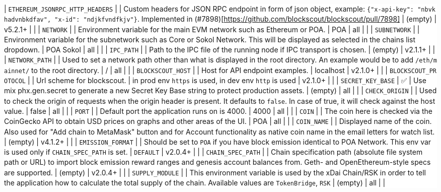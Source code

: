 | `ETHEREUM_JSONRPC_HTTP_HEADERS`         |          | Custom headers for JSON RPC endpoint in form of json object, example: `{"x-api-key": "nbvkhadvnbkdfav", "x-id": "ndjkfvndfkjv"}`. Implemented in (#7898)\[https://github.com/blockscout/blockscout/pull/7898]                               | (empty)                                                | v5.2.1+ |                |
| `NETWORK`                               |          | Environment variable for the main EVM network such as Ethereum or POA.                                                                                                                                                                      | POA                                                    | all     |                |
| `SUBNETWORK`                            |          | Environment variable for the subnetwork such as Core or Sokol Network. This will be displayed as selected in the chains list dropdown.                                                                                                      | POA Sokol                                              | all     |                |
| `IPC_PATH`                              |          | Path to the IPC file of the running node if IPC transport is chosen.                                                                                                                                                                        | (empty)                                                | v2.1.1+ |                |
| `NETWORK_PATH`                          |          | Used to set a network path other than what is displayed in the root directory. An example would be to add `/eth/mainnet/` to the root directory.                                                                                            | /                                                      | all     |                |
| `BLOCKSCOUT_HOST`                       |          | Host for API endpoint examples.                                                                                                                                                                                                             | localhost                                              | v2.1.0+ |                |
| `BLOCKSCOUT_PROTOCOL`                   |          | Url scheme for blockscout.                                                                                                                                                                                                                  | in prod env `https` is used, in dev env `http` is used | v2.1.0+ |                |
| `SECRET_KEY_BASE`                       | ✅        | Use mix phx.gen.secret to generate a new Secret Key Base string to protect production assets.                                                                                                                                               | (empty)                                                | all     |                |
| `CHECK_ORIGIN`                          |          | Used to check the origin of requests when the origin header is present. It defaults to `false`. In case of true, it will check against the host value.                                                                                      | false                                                  | all     |                |
| `PORT`                                  |          | Default port the application runs on is 4000.                                                                                                                                                                                               | 4000                                                   | all     |                |
| `COIN`                                  |          | The coin here is checked via the CoinGecko API to obtain USD prices on graphs and other areas of the UI.                                                                                                                                    | POA                                                    | all     |                |
| `COIN_NAME`                             |          | Displayed name of the coin. Also used for "Add chain to MetaMask" button and for Account functionality as native coin name in the email letters for watch list.                                                                             | (empty)                                                | v4.1.2+ |                |
| `EMISSION_FORMAT`                       |          | Should be set to `POA` if you have block emission identical to POA Network. This env var is used only if `CHAIN_SPEC_PATH` is set.                                                                                                          | `DEFAULT`                                              | v2.0.4+ |                |
| `CHAIN_SPEC_PATH`                       |          | Chain specification path (absolute file system path or URL) to import block emission reward ranges and genesis account balances from. Geth- and OpenEthereum-style specs are supported.                                                     | (empty)                                                | v2.0.4+ |                |
| `SUPPLY_MODULE`                         |          | This environment variable is used by the xDai Chain/RSK in order to tell the application how to calculate the total supply of the chain. Available values are `TokenBridge`, `RSK`                                                          | (empty)                                                | all     |                |